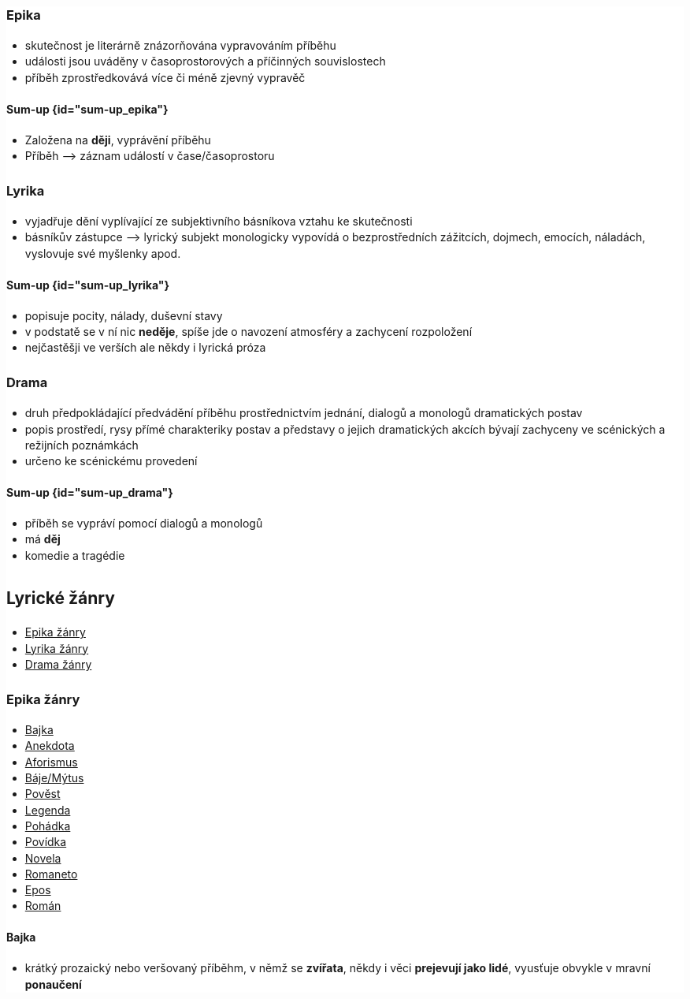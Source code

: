 ### Epika
- skutečnost je literárně znázorňována vypravováním příběhu
- události jsou uváděny v časoprostorových a příčinných souvislostech
- příběh zprostředkovává více či méně zjevný vypravěč
#### Sum-up {id="sum-up_epika"}
- Založena na **ději**, vyprávění příběhu
- Příběh --> záznam událostí v čase/časoprostoru

### Lyrika
- vyjadřuje dění vyplívající ze subjektivního básníkova vztahu ke skutečnosti
- básníkův zástupce --> lyrický subjekt monologicky vypovídá o bezprostředních zážitcích, dojmech, emocích, náladách, vyslovuje své myšlenky apod.

#### Sum-up {id="sum-up_lyrika"}
- popisuje pocity, nálady, duševní stavy
- v podstatě se v ní nic **neděje**, spíše jde o navození atmosféry a zachycení rozpoložení
- nejčastěšji ve verších ale někdy i lyrická próza

### Drama
- druh předpokládající předvádění příběhu prostřednictvím jednání, dialogů a monologů dramatických postav
- popis prostředí, rysy přímé charakteriky postav a představy o jejich dramatických akcích bývají zachyceny ve scénických a režijních poznámkách
- určeno ke scénickému provedení

#### Sum-up {id="sum-up_drama"}
- příběh se vypráví pomocí dialogů a monologů
- má **děj**
- komedie a tragédie

## Lyrické žánry
- [Epika žánry](#epika-nry)
- [Lyrika žánry](#lyrick-nry)
- [Drama žánry](#drama-nry)

### Epika žánry
- [Bajka](#bajka)
- [Anekdota](#anekdota)
- [Aforismus](#aforismus)
- [Báje/Mýtus](#b-je-m-tus)
- [Pověst](#pov-st)
- [Legenda](#legenda)
- [Pohádka](#poh-dka)
- [Povídka](#pov-dka)
- [Novela](#novela)
- [Romaneto](#romaneto)
- [Epos](#epos)
- [Román](#rom-n)
#### Bajka
- krátký prozaický nebo veršovaný příběhm, v němž se **zvířata**, někdy i věci **prejevují jako lidé**, vyusťuje obvykle v mravní **ponaučení**
